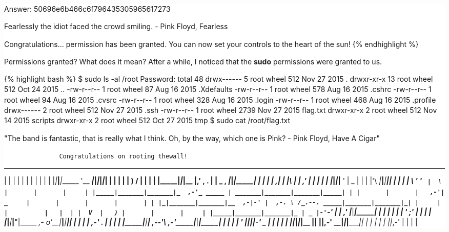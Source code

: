 Answer: 50696e6b466c6f796435305965617273

Fearlessly the idiot faced the crowd smiling. - Pink Floyd, Fearless

Congratulations... permission has been granted.
You can now set your controls to the heart of the sun!
{% endhighlight %}

<p>Permissions granted? What does it mean? After a while, I noticed that the <b>sudo</b> permissions were granted to us. </p>

{% highlight bash %}
$ sudo ls -al /root
Password:
total 48
drwx------   5 root  wheel   512 Nov 27  2015 .
drwxr-xr-x  13 root  wheel   512 Oct 24  2015 ..
-rw-r--r--   1 root  wheel    87 Aug 16  2015 .Xdefaults
-rw-r--r--   1 root  wheel   578 Aug 16  2015 .cshrc
-rw-r--r--   1 root  wheel    94 Aug 16  2015 .cvsrc
-rw-r--r--   1 root  wheel   328 Aug 16  2015 .login
-rw-r--r--   1 root  wheel   468 Aug 16  2015 .profile
drwx------   2 root  wheel   512 Nov 27  2015 .ssh
-rw-r--r--   1 root  wheel  2739 Nov 27  2015 flag.txt
drwxr-xr-x   2 root  wheel   512 Nov 14  2015 scripts
drwxr-xr-x   2 root  wheel   512 Oct 27  2015 tmp
$ sudo cat /root/flag.txt

"The band is fantastic, that is really what I think. Oh, by the way, which one is Pink? - Pink Floyd, Have A Cigar"

                   Congratulations on rooting thewall!

   ___________________________________________________________________
  | |       |       |       |       |       |       |       |       | |
  |_|_______|_______|______ '__  ___|_______|_______|_______|_______|_|
  |     |       |       |   |  )      /         |       |       |     |
  |_____|_______|_______|__ |,' , .  | | _ , ___|_______|_______|_____|
  | |       |       |      ,|   | |\ | | ,' |       |       |       | |
  |_|_______|_______|____ ' | _ | | \| |'\ _|_______|_______|_______|_|
  |     |       |       |   \  _' '  ` |  \     |       |       |     |
  |_____|_______|_______|_  ,-'_ _____ | _______|_______|_______|_____|
  | |       |       |   ,-'|  _     |       |       |       |       | |
  |_|_______|_______|__  ,-|-' |  ,-. \ /_.--. _____|_______|_______|_|
  |     |       |          |   |  | |  V  |   ) |       |       |     |
  |_____|_______|_______|_ | _ |-'`-'  |  | ,' _|_______|_______|_____|
  | |       |       |      |        |  '  ;'        |       |       | |
  |_|_______|_______|______"|_____  _,- o'__|_______|_______|_______|_|
  |     |       |       |       _,-'    .       |       |       |     |
  |_____|_______|_______|_ _,--'\      _,-'_____|_______|_______|_____|
  | |       |       |     '     ||_||-' _   |       |       |       | |
  |_|_______|_______|_______|__ || ||,-'  __|_______|_______|_______|_|
  |     |       |       |       |  ||_,-'       |       |       |     |